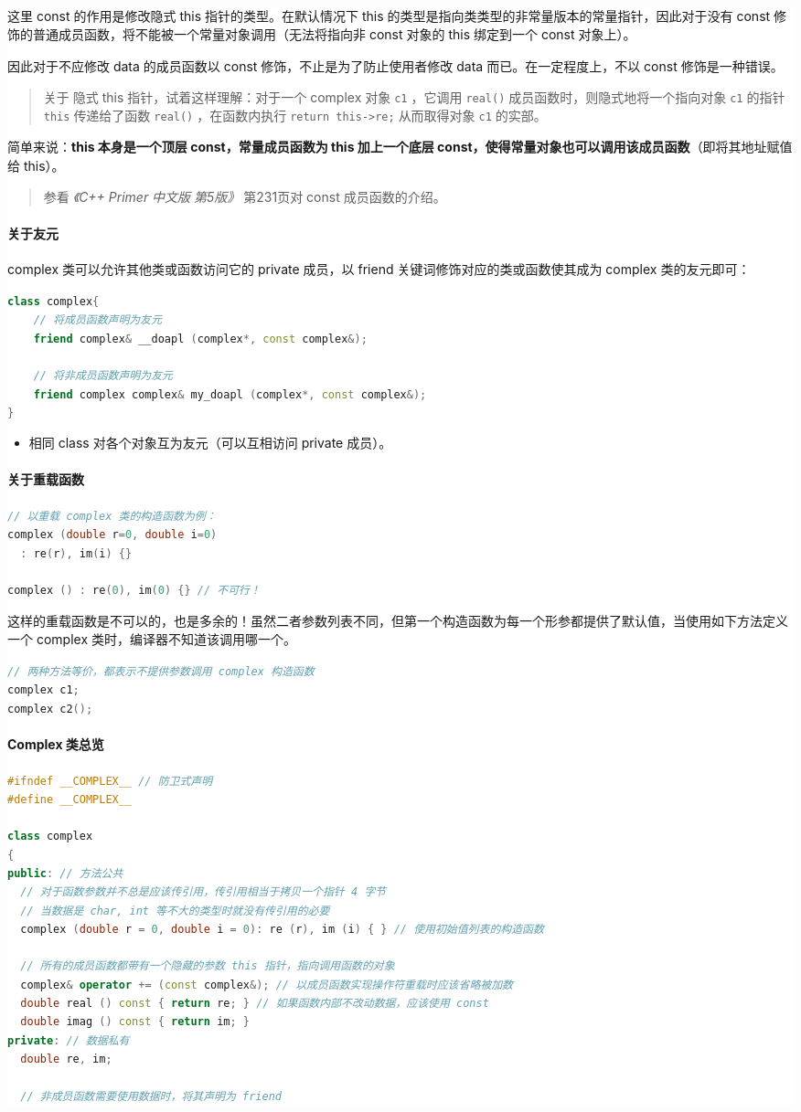 这里 const 的作用是修改隐式 this 指针的类型。在默认情况下 this 的类型是指向类类型的非常量版本的常量指针，因此对于没有 const 修饰的普通成员函数，将不能被一个常量对象调用（无法将指向非 const 对象的 this 绑定到一个 const 对象上）。

因此对于不应修改 data 的成员函数以 const 修饰，不止是为了防止使用者修改 data 而已。在一定程度上，不以 const 修饰是一种错误。

> 关于 隐式 this 指针，试着这样理解：对于一个 complex 对象 `c1` ，它调用 `real()` 成员函数时，则隐式地将一个指向对象 `c1` 的指针 `this` 传递给了函数 `real()` ，在函数内执行 `return this->re;` 从而取得对象 `c1` 的实部。

简单来说：**this 本身是一个顶层 const，常量成员函数为 this 加上一个底层 const，使得常量对象也可以调用该成员函数**（即将其地址赋值给 this）。

> 参看 *《C++ Primer 中文版 第5版》* 第231页对 const 成员函数的介绍。



#### 关于友元

complex 类可以允许其他类或函数访问它的 private 成员，以 friend 关键词修饰对应的类或函数使其成为 complex 类的友元即可：

```cpp
class complex{
    // 将成员函数声明为友元
    friend complex& __doapl (complex*, const complex&);
    
    // 将非成员函数声明为友元
    friend complex complex& my_doapl (complex*, const complex&);
}
```

+ 相同 class 对各个对象互为友元（可以互相访问 private 成员）。



#### 关于重载函数

```cpp
// 以重载 complex 类的构造函数为例：
complex (double r=0, double i=0)
  : re(r), im(i) {}

complex () : re(0), im(0) {} // 不可行！
```

这样的重载函数是不可以的，也是多余的！虽然二者参数列表不同，但第一个构造函数为每一个形参都提供了默认值，当使用如下方法定义一个 complex 类时，编译器不知道该调用哪一个。

```cpp
// 两种方法等价，都表示不提供参数调用 complex 构造函数
complex c1;
complex c2();
```



#### Complex 类总览

```cpp
#ifndef __COMPLEX__ // 防卫式声明
#define __COMPLEX__

class complex
{
public: // 方法公共
  // 对于函数参数并不总是应该传引用，传引用相当于拷贝一个指针 4 字节
  // 当数据是 char, int 等不大的类型时就没有传引用的必要
  complex (double r = 0, double i = 0): re (r), im (i) { } // 使用初始值列表的构造函数
    
  // 所有的成员函数都带有一个隐藏的参数 this 指针，指向调用函数的对象
  complex& operator += (const complex&); // 以成员函数实现操作符重载时应该省略被加数
  double real () const { return re; } // 如果函数内部不改动数据，应该使用 const
  double imag () const { return im; }
private: // 数据私有
  double re, im;

  // 非成员函数需要使用数据时，将其声明为 friend
```